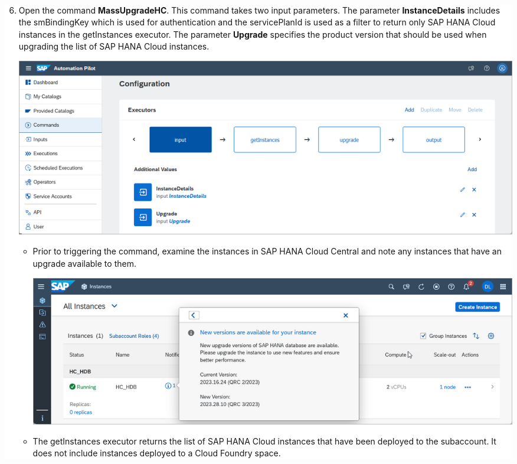 6. Open the command **MassUpgradeHC**.  This command takes two input parameters.  The parameter **InstanceDetails** includes the smBindingKey which is used for authentication and the servicePlanId is used as a filter to return only SAP HANA Cloud instances in the getInstances executor.  The parameter **Upgrade** specifies the product version that should be used when upgrading the list of SAP HANA Cloud instances.  

    ![UpgradeHC3 command](upgradeHC3.png)

    * Prior to triggering the command, examine the instances in SAP HANA Cloud Central and note any instances that have an upgrade available to them.

        ![Viewing available upgrade details in HCC](upgrade-hcc2.png)  

    * The getInstances executor returns the list of SAP HANA Cloud instances that have been deployed to the subaccount.  It does not include instances deployed to a Cloud Foundry space.

